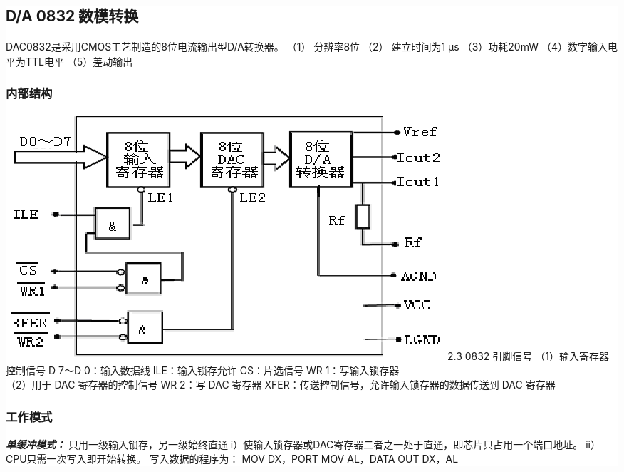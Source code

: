 
## D/A 0832 数模转换
  DAC0832是采用CMOS工艺制造的8位电流输出型D/A转换器。
 （1） 分辨率8位
 （2） 建立时间为1 μs
 （3）功耗20mW
 （4）数字输入电平为TTL电平
 （5）差动输出
### 内部结构
![](/assets/attachements/Pasted%20image%2020231122153625.png)
2.3 0832 引脚信号
（1）输入寄存器控制信号
       D 7～D 0：输入数据线
       ILE：输入锁存允许 
       CS：片选信号
       WR 1：写输入锁存器              
（2）用于 DAC 寄存器的控制信号
       WR 2：写 DAC 寄存器
       XFER：传送控制信号，允许输入锁存器的数据传送到 DAC 寄存器

### 工作模式
***单缓冲模式：*** 只用一级输入锁存，另一级始终直通
  i）使输入锁存器或DAC寄存器二者之一处于直通，即芯片只占用一个端口地址。
   ii）CPU只需一次写入即开始转换。
   写入数据的程序为：
		  MOV DX，PORT
		  MOV AL，DATA
		  OUT DX，AL